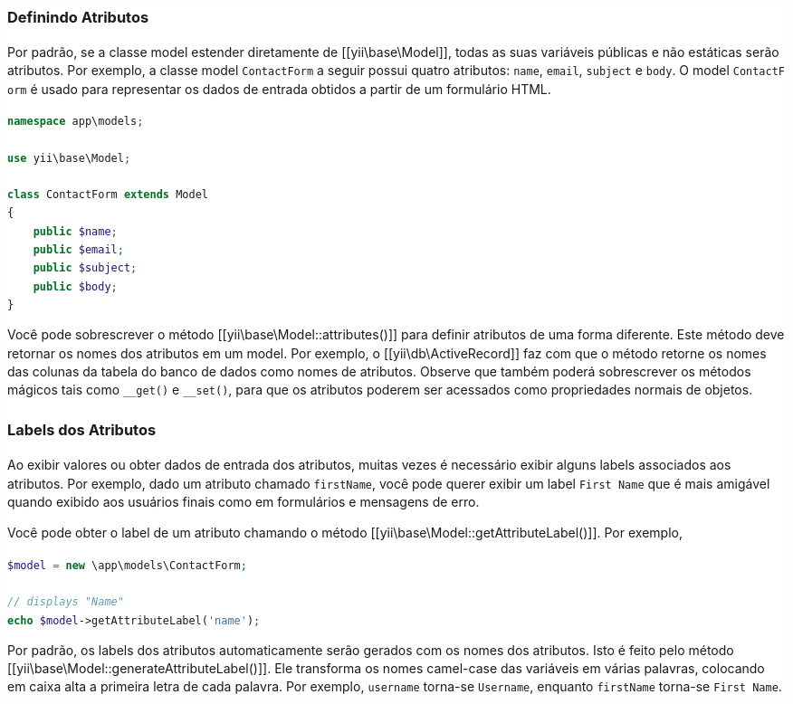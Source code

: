 
### Definindo Atributos <a name="defining-attributes"></a>

Por padrão, se a classe model estender diretamente de [[yii\base\Model]], todas 
as suas variáveis públicas e não estáticas serão atributos. Por exemplo, a classe 
model `ContactForm` a seguir possui quatro atributos: `name`, `email`, `subject` 
e `body`. O model `ContactForm` é usado para representar os dados de entrada obtidos 
a partir de um formulário HTML.

```php
namespace app\models;

use yii\base\Model;

class ContactForm extends Model
{
    public $name;
    public $email;
    public $subject;
    public $body;
}
```


Você pode sobrescrever o método [[yii\base\Model::attributes()]] para definir 
atributos de uma forma diferente. Este método deve retornar os nomes dos atributos 
em um model. Por exemplo, o [[yii\db\ActiveRecord]] faz com que o método retorne 
os nomes das colunas da tabela do banco de dados como nomes de atributos.
Observe que também poderá sobrescrever os métodos mágicos tais como `__get()` e 
`__set()`, para que os atributos poderem ser acessados como propriedades normais 
de objetos.


### Labels dos Atributos <a name="attribute-labels"></a>

Ao exibir valores ou obter dados de entrada dos atributos, muitas vezes é necessário 
exibir alguns labels associados aos atributos. Por exemplo, dado um atributo chamado 
`firstName`, você pode querer exibir um label `First Name` que é mais amigável 
quando exibido aos usuários finais como em formulários e mensagens de erro.

Você pode obter o label de um atributo chamando o método [[yii\base\Model::getAttributeLabel()]]. 
Por exemplo,

```php
$model = new \app\models\ContactForm;

// displays "Name"
echo $model->getAttributeLabel('name');
```

Por padrão, os labels dos atributos automaticamente serão gerados com os nomes dos 
atributos. Isto é feito pelo método [[yii\base\Model::generateAttributeLabel()]]. 
Ele transforma os nomes camel-case das variáveis em várias palavras, colocando em 
caixa alta a primeira letra de cada palavra. Por exemplo, `username` torna-se 
`Username`, enquanto `firstName` torna-se `First Name`.
